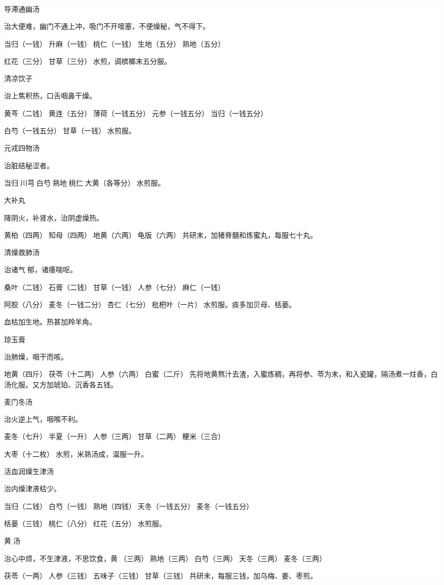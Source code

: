 导滞通幽汤  

 治大便难，幽门不通上冲，吸门不开噎塞，不便燥秘，气不得下。  

当归（一钱） 升麻（一钱） 桃仁（一钱） 生地（五分） 熟地（五分）  

红花（三分） 甘草（三分） 水煎，调槟榔末五分服。  

清凉饮子  

 治上焦积热，口舌咽鼻干燥。  

黄芩（二钱） 黄连（五分） 薄荷（一钱五分） 元参（一钱五分） 当归（一钱五分）  

白芍（一钱五分） 甘草（一钱） 水煎服。  

元戎四物汤  

 治脏结秘涩者。  

当归 川芎 白芍 熟地 桃仁 大黄（各等分） 水煎服。  

大补丸  

 降阴火，补肾水，治阴虚燥热。  

黄柏（四两） 知母（四两） 地黄（六两） 龟版（六两） 共研末，加猪脊髓和炼蜜丸，每服七十丸。  

清燥救肺汤  

 治诸气 郁，诸痿喘呕。  

桑叶（二钱） 石膏（二钱） 甘草（一钱） 人参（七分） 麻仁（一钱）  

阿胶（八分） 麦冬（一钱二分） 杏仁（七分） 枇杷叶（一片） 水煎服。痰多加贝母、栝蒌。  

血枯加生地。热甚加羚羊角。  

琼玉膏  

 治肺燥，咽干而咳。  

地黄（四斤） 茯苓（十二两） 人参（六两） 白蜜（二斤） 先将地黄熬汁去渣，入蜜炼稠，再将参、苓为末，和入瓷罐，隔汤煮一炷香，白汤化服。又方加琥珀、沉香各五钱。  

麦门冬汤  

 治火逆上气，咽喉不利。  

麦冬（七升） 半夏（一升） 人参（三两） 甘草（二两） 粳米（三合）  

大枣（十二枚） 水煎，米熟汤成，温服一升。  

活血润燥生津汤  

 治内燥津液枯少。  

当归（二钱） 白芍（一钱） 熟地（四钱） 天冬（一钱五分） 麦冬（一钱五分）  

栝蒌（三钱） 桃仁（八分） 红花（五分） 水煎服。  

黄 汤  

 治心中烦，不生津液，不思饮食，黄 （三两） 熟地（三两） 白芍（三两） 天冬（三两） 麦冬（三两）  

茯苓（一两） 人参（三钱） 五味子（三钱） 甘草（三钱） 共研末，每服三钱，加乌梅、姜、枣煎。  
